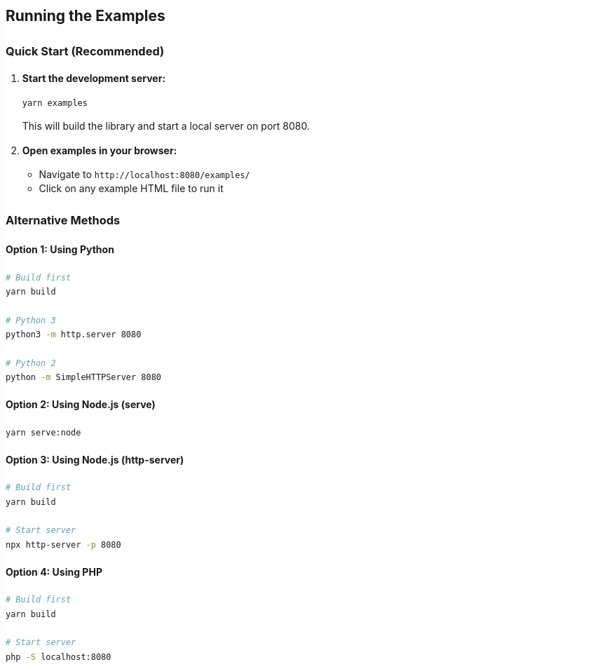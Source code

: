 ## Running the Examples

### Quick Start (Recommended)

1. **Start the development server:**

   ```bash
   yarn examples
   ```

   This will build the library and start a local server on port 8080.

2. **Open examples in your browser:**
   - Navigate to `http://localhost:8080/examples/`
   - Click on any example HTML file to run it

### Alternative Methods

#### Option 1: Using Python

```bash
# Build first
yarn build

# Python 3
python3 -m http.server 8080

# Python 2
python -m SimpleHTTPServer 8080
```

#### Option 2: Using Node.js (serve)

```bash
yarn serve:node
```

#### Option 3: Using Node.js (http-server)

```bash
# Build first
yarn build

# Start server
npx http-server -p 8080
```

#### Option 4: Using PHP

```bash
# Build first
yarn build

# Start server
php -S localhost:8080
```
